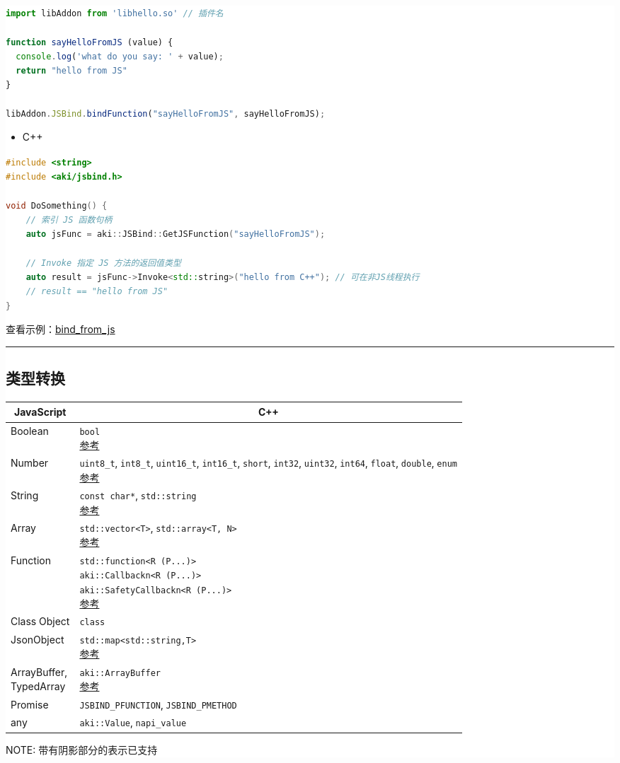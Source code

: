 ``` JavaScript
import libAddon from 'libhello.so' // 插件名

function sayHelloFromJS (value) {
  console.log('what do you say: ' + value);
  return "hello from JS"
}

libAddon.JSBind.bindFunction("sayHelloFromJS", sayHelloFromJS);
```

- C++

``` C++
#include <string>
#include <aki/jsbind.h>

void DoSomething() {
    // 索引 JS 函数句柄
    auto jsFunc = aki::JSBind::GetJSFunction("sayHelloFromJS");

    // Invoke 指定 JS 方法的返回值类型
    auto result = jsFunc->Invoke<std::string>("hello from C++"); // 可在非JS线程执行
    // result == "hello from JS"
}
```

查看示例：[bind_from_js](https://gitee.com/openharmony-sig/aki/tree/master/example/ohos/5_bind_from_js)

-------------------------------

## <a id="type_conversion"> 类型转换 </a>

|  **JavaScript**  | **C++** | 
| ---------------- | ------------------------ | 
| Boolean          | `bool`  <br> [参考](https://gitee.com/openharmony-sig/aki/blob/master/doc/type-conversion.md#boolean)                                     |
| Number           | `uint8_t`, `int8_t`, `uint16_t`, `int16_t`, `short`, `int32`, `uint32`, `int64`, `float`, `double`, `enum` <br> [参考](https://gitee.com/openharmony-sig/aki/blob/master/doc/type-conversion.md#number) |
| String           | `const char*`, `std::string` <br> [参考](https://gitee.com/openharmony-sig/aki/blob/master/doc/type-conversion.md#string)                |
| Array            | `std::vector<T>`, `std::array<T, N>` <br> [参考](https://gitee.com/openharmony-sig/aki/blob/master/doc/type-conversion.md#array)            |
| Function         | `std::function<R (P...)>` <br> `aki::Callbackn<R (P...)>` <br> `aki::SafetyCallbackn<R (P...)>` <br> [参考](https://gitee.com/openharmony-sig/aki/blob/master/doc/type-conversion.md#function) |
| Class Object      | `class`                                     |
| JsonObject       | `std::map<std::string,T>` <br> [参考](https://gitee.com/openharmony-sig/aki/blob/master/doc/type-conversion.md#jsonobject)                                  |
| ArrayBuffer, <br> TypedArray      | `aki::ArrayBuffer` <br> [参考](https://gitee.com/openharmony-sig/aki/blob/master/doc/type-conversion.md#arrarbuffer)  |
| Promise          | `JSBIND_PFUNCTION`, `JSBIND_PMETHOD` |
| any          | `aki::Value`, `napi_value` |

NOTE: 带有阴影部分的表示已支持

